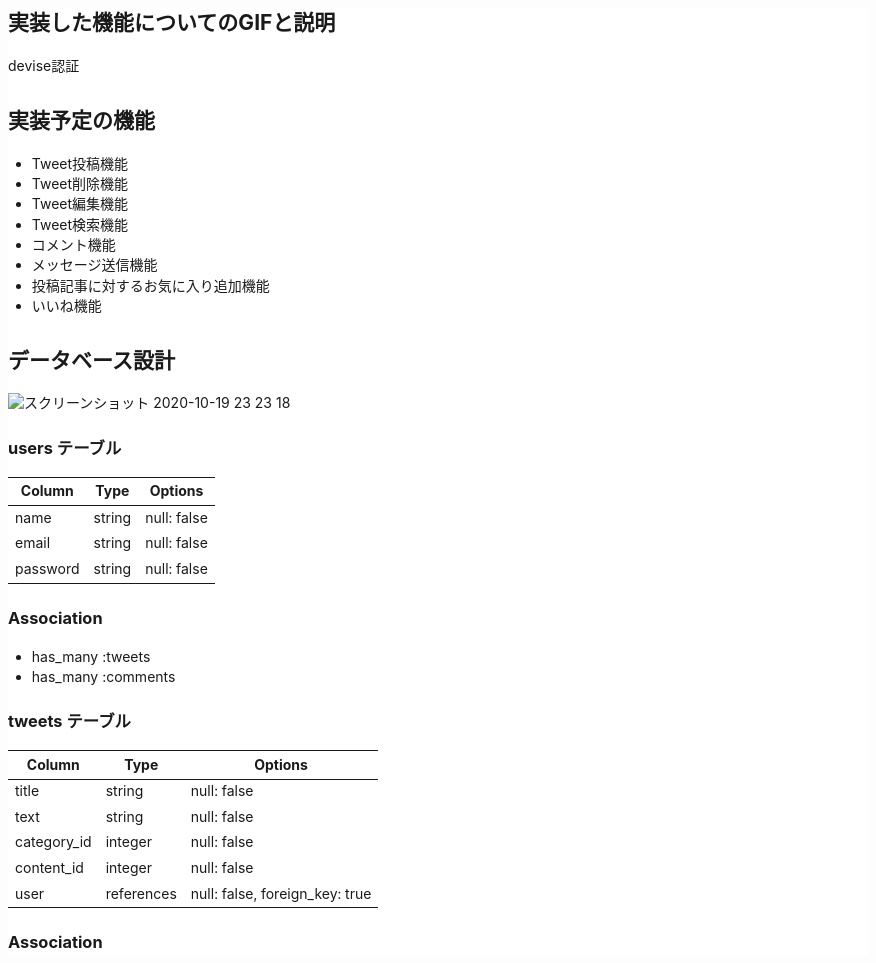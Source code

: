 ## 実装した機能についてのGIFと説明
devise認証

## 実装予定の機能
* Tweet投稿機能
* Tweet削除機能
* Tweet編集機能
* Tweet検索機能
* コメント機能
* メッセージ送信機能
* 投稿記事に対するお気に入り追加機能
* いいね機能


## データベース設計

<img width="700" alt="スクリーンショット 2020-10-19 23 23 18" src="https://user-images.githubusercontent.com/70623574/96463902-2e6e2f00-1262-11eb-876b-87ba5f30d03c.png">



### users テーブル

| Column      | Type   | Options     |
| ------------| ------ | ----------- |
| name        | string | null: false |
| email       | string | null: false |
| password    | string | null: false |

### Association

- has_many :tweets
- has_many :comments

### tweets テーブル

| Column      | Type       | Options                        |
| ------------| -----------| -------------------------------|
| title       | string     | null: false                    |
| text        | string     | null: false                    |
| category_id | integer    | null: false                    |
| content_id  | integer    | null: false                    |
| user        | references | null: false, foreign_key: true |

### Association
